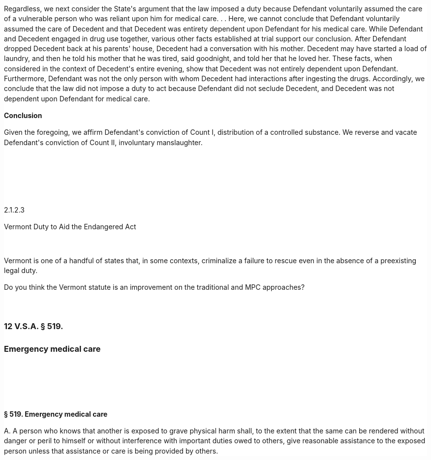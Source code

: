Regardless, we next consider the State\'s argument that the law imposed
a duty because Defendant voluntarily assumed the care of a vulnerable
person who was reliant upon him for medical care. . . Here, we cannot
conclude that Defendant voluntarily assumed the care of Decedent and
that Decedent was entirety dependent upon Defendant for his medical
care. While Defendant and Decedent engaged in drug use together, various
other facts established at trial support our conclusion. After Defendant
dropped Decedent back at his parents\' house, Decedent had a
conversation with his mother. Decedent may have started a load of
laundry, and then he told his mother that he was tired, said goodnight,
and told her that he loved her. These facts, when considered in the
context of Decedent\'s entire evening, show that Decedent was not
entirely dependent upon Defendant. Furthermore, Defendant was not the
only person with whom Decedent had interactions after ingesting the
drugs. Accordingly, we conclude that the law did not impose a duty to
act because Defendant did not seclude Decedent, and Decedent was not
dependent upon Defendant for medical care.

**Conclusion**

Given the foregoing, we affirm Defendant\'s conviction of Count I,
distribution of a controlled substance. We reverse and vacate
Defendant\'s conviction of Count II, involuntary manslaughter.

 

 

 

2.1.2.3

Vermont Duty to Aid the Endangered Act

 

Vermont is one of a handful of states that, in some contexts,
criminalize a failure to rescue even in the absence of a preexisting
legal duty.

Do you think the Vermont statute is an improvement on the traditional
and MPC approaches?

 

### 12 V.S.A. § 519.

### Emergency medical care

###  

###  

**§ 519. Emergency medical care**

A. A person who knows that another is exposed to grave physical harm
shall, to the extent that the same can be rendered without danger or
peril to himself or without interference with important duties owed to
others, give reasonable assistance to the exposed person unless that
assistance or care is being provided by others.
